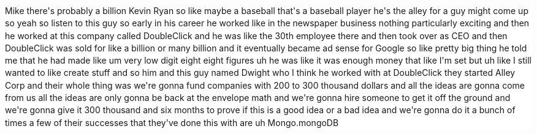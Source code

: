 Mike there's probably a billion Kevin Ryan so like maybe a baseball that's a baseball player he's the alley for a guy might come up so yeah so listen to this guy so early in his career he worked like in the newspaper business nothing particularly exciting and then he worked at this company called DoubleClick and he was like the 30th employee there and then took over as CEO and then DoubleClick was sold for like a billion or many billion and it eventually became ad sense for Google so like pretty big thing he told me that he had made like um very low digit eight eight figures uh he was like it was enough money that like I'm set but uh like I still wanted to like create stuff and so him and this guy named Dwight who I think he worked with at DoubleClick they started Alley Corp and their whole thing was we're gonna fund companies with 200 to 300 thousand dollars and all the ideas are gonna come from us all the ideas are only gonna be back at the envelope math and we're gonna hire someone to get it off the ground and we're gonna give it 300 thousand and six months to prove if this is a good idea or a bad idea and we're gonna do it a bunch of times a few of their successes that they've done this with are uh Mongo.mongoDB
